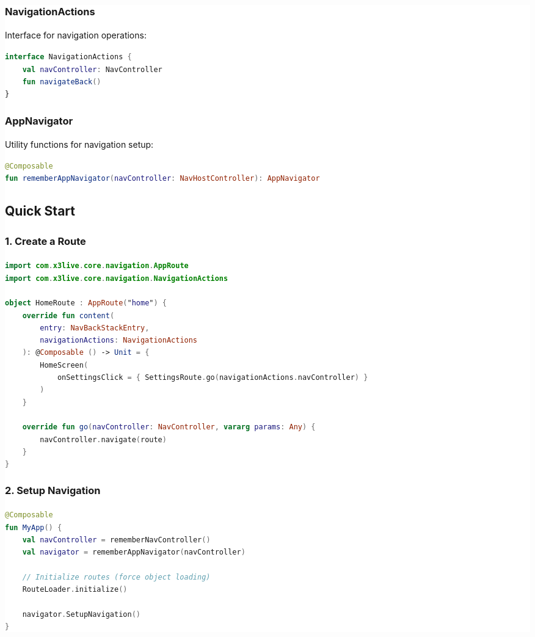 ### NavigationActions
Interface for navigation operations:

```kotlin
interface NavigationActions {
    val navController: NavController
    fun navigateBack()
}
```

### AppNavigator
Utility functions for navigation setup:

```kotlin
@Composable
fun rememberAppNavigator(navController: NavHostController): AppNavigator
```

## Quick Start

### 1. Create a Route

```kotlin
import com.x3live.core.navigation.AppRoute
import com.x3live.core.navigation.NavigationActions

object HomeRoute : AppRoute("home") {
    override fun content(
        entry: NavBackStackEntry,
        navigationActions: NavigationActions
    ): @Composable () -> Unit = {
        HomeScreen(
            onSettingsClick = { SettingsRoute.go(navigationActions.navController) }
        )
    }

    override fun go(navController: NavController, vararg params: Any) {
        navController.navigate(route)
    }
}
```

### 2. Setup Navigation

```kotlin
@Composable
fun MyApp() {
    val navController = rememberNavController()
    val navigator = rememberAppNavigator(navController)
    
    // Initialize routes (force object loading)
    RouteLoader.initialize()
    
    navigator.SetupNavigation()
}
```
